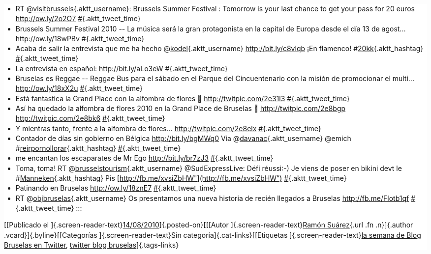 -   RT
    @[visitbrussels](http://twitter.com/visitbrussels){.aktt_username}:
    Brussels Summer Festival : Tomorrow is your last chance to get your
    pass for 20 euros <http://ow.ly/2o2O7>
    [\#](http://twitter.com/blogbruselas/statuses/20882734317){.aktt_tweet_time}
-   Brussels Summer Festival 2010 -- La música será la gran protagonista
    en la capital de Europa desde el día 13 de agost...
    <http://ow.ly/18wPBv>
    [\#](http://twitter.com/blogbruselas/statuses/20898569883){.aktt_tweet_time}
-   Acaba de salir la entrevista que me ha hecho
    @[kodel](http://twitter.com/kodel){.aktt_username}
    <http://bit.ly/c8vlqb> ¡En flamenco!
    \#[20kk](http://search.twitter.com/search?q=%2320kk){.aktt_hashtag}
    [\#](http://twitter.com/blogbruselas/statuses/20990241030){.aktt_tweet_time}
-   La entrevista en español: <http://bit.ly/aLo3eW>
    [\#](http://twitter.com/blogbruselas/statuses/20993373365){.aktt_tweet_time}
-   Bruselas es Reggae -- Reggae Bus para el sábado en el Parque del
    Cincuentenario con la misión de promocionar el multi...
    <http://ow.ly/18xX2u>
    [\#](http://twitter.com/blogbruselas/statuses/21003139778){.aktt_tweet_time}
-   Está fantastica la Grand Place con la alfombra de flores 🙂
    <http://twitpic.com/2e31l3>
    [\#](http://twitter.com/blogbruselas/statuses/21003143969){.aktt_tweet_time}
-   Así ha quedado la alfombra de flores 2010 en la Grand Place de
    Bruselas 🙂 <http://twitpic.com/2e8bgp> <http://twitpic.com/2e8bk6>
    [\#](http://twitter.com/blogbruselas/statuses/21043687694){.aktt_tweet_time}
-   Y mientras tanto, frente a la alfombra de flores...
    <http://twitpic.com/2e8elx>
    [\#](http://twitter.com/blogbruselas/statuses/21044286233){.aktt_tweet_time}
-   Contador de días sin gobierno en Bélgica <http://bit.ly/bgMWq0> Via
    @[davanac](http://twitter.com/davanac){.aktt_username} \@emich
    \#[reirpornollorar](http://search.twitter.com/search?q=%23reirpornollorar){.aktt_hashtag}
    [\#](http://twitter.com/blogbruselas/statuses/21070897916){.aktt_tweet_time}
-   me encantan los escaparates de Mr Ego <http://bit.ly/br7zJ3>
    [\#](http://twitter.com/blogbruselas/statuses/21142353349){.aktt_tweet_time}
-   Toma, toma! RT
    @[brusselstourism](http://twitter.com/brusselstourism){.aktt_username}
    \@SudExpressLive: Défi réussi:-) Je viens de poser en bikini devt le
    \#[Manneken](http://search.twitter.com/search?q=%23Manneken){.aktt_hashtag}
    Pis [http://fb.me/xvsiZbHW"](http://fb.me/xvsiZbHW”)
    [\#](http://twitter.com/blogbruselas/statuses/21148975389){.aktt_tweet_time}
-   Patinando en Bruselas <http://ow.ly/18znE7>
    [\#](http://twitter.com/blogbruselas/statuses/21149015682){.aktt_tweet_time}
-   RT @[objbruselas](http://twitter.com/objbruselas){.aktt_username} Os
    presentamos una nueva historia de recién llegados a Bruselas
    <http://fb.me/Flotb1qf>
    [\#](http://twitter.com/blogbruselas/statuses/21149126774){.aktt_tweet_time}
:::

[[Publicado el
]{.screen-reader-text}[14/08/2010](../../../../../index.html?p=2980)]{.posted-on}[[[Autor
]{.screen-reader-text}[Ramón
Suárez](../../../../2010/04/30/index.html?author=2){.url .fn
.n}]{.author .vcard}]{.byline}[[Categorías ]{.screen-reader-text}Sin
categoría]{.cat-links}[[Etiquetas ]{.screen-reader-text}[la semana de
Blog Bruselas en
Twitter](../../../../tag/la-semana-de-blog-bruselas-en-twitter/index.html),
[twitter blog
bruselas](../../../../tag/twitter-blog-bruselas/index.html)]{.tags-links}
